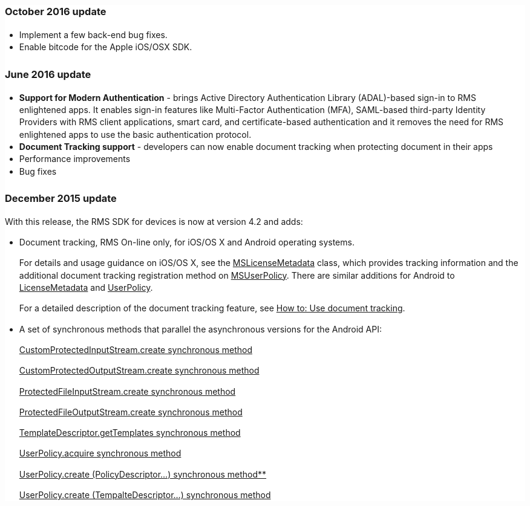 ### October 2016 update

- Implement a few back-end bug fixes.
- Enable bitcode for the Apple iOS/OSX SDK.

### June 2016 update

- **Support for Modern Authentication** - brings Active Directory Authentication Library (ADAL)-based sign-in to RMS enlightened apps. It enables sign-in features like Multi-Factor Authentication (MFA), SAML-based third-party Identity Providers with RMS client applications, smart card, and certificate-based authentication and it removes the need for RMS enlightened apps to use the basic authentication protocol.
- **Document Tracking support** - developers can now enable document tracking when protecting document in their apps
- Performance improvements
- Bug fixes

### December 2015 update

With this release, the RMS SDK for devices is now at version 4.2 and adds:

-   Document tracking, RMS On-line only, for iOS/OS X and Android operating systems.

    For details and usage guidance on iOS/OS X, see the [MSLicenseMetadata](https://msdn.microsoft.com/library/mt573683.aspx) class, which provides tracking information and the additional document tracking registration method on [MSUserPolicy](https://msdn.microsoft.com/library/dn790796.aspx). There are similar additions for Android to [LicenseMetadata](https://msdn.microsoft.com/library/mt573675.aspx) and [UserPolicy](https://msdn.microsoft.com/library/dn790887.aspx).

    For a detailed description of the document tracking feature, see [How to: Use document tracking](how-to-use-document-tracking.md).

-   A set of synchronous methods that parallel the asynchronous versions for the Android API:

    [CustomProtectedInputStream.create synchronous method](https://msdn.microsoft.com/library/mt631362.aspx)

    [CustomProtectedOutputStream.create synchronous method](https://msdn.microsoft.com/library/mt631363.aspx)

    [ProtectedFileInputStream.create synchronous method](https://msdn.microsoft.com/library/mt631375.aspx)

    [ProtectedFileOutputStream.create synchronous method](https://msdn.microsoft.com/library/mt631376.aspx)

    [TemplateDescriptor.getTemplates synchronous method](https://msdn.microsoft.com/library/mt631380.aspx)

    [UserPolicy.acquire synchronous method](https://msdn.microsoft.com/library/mt631384.aspx)

    [UserPolicy.create (PolicyDescriptor…) synchronous method**](https://msdn.microsoft.com/library/mt631385.aspx)

    [UserPolicy.create (TempalteDescriptor…) synchronous method](https://msdn.microsoft.com/library/mt631386.aspx)
